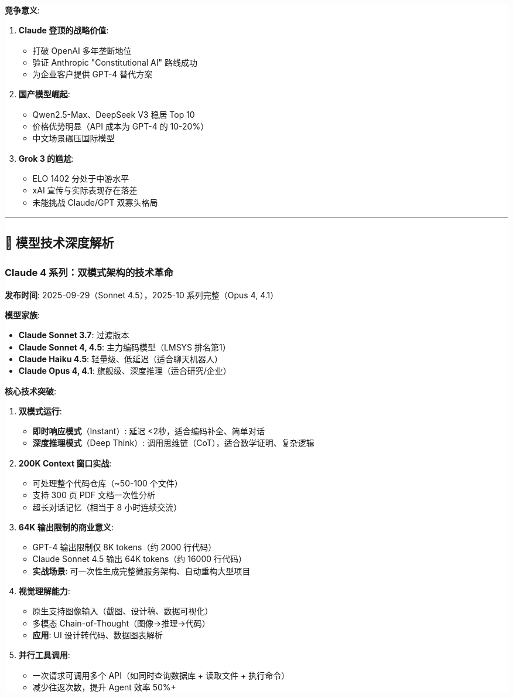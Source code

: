 **竞争意义**:
1. **Claude 登顶的战略价值**:
   - 打破 OpenAI 多年垄断地位
   - 验证 Anthropic "Constitutional AI" 路线成功
   - 为企业客户提供 GPT-4 替代方案

2. **国产模型崛起**:
   - Qwen2.5-Max、DeepSeek V3 稳居 Top 10
   - 价格优势明显（API 成本为 GPT-4 的 10-20%）
   - 中文场景碾压国际模型

3. **Grok 3 的尴尬**:
   - ELO 1402 分处于中游水平
   - xAI 宣传与实际表现存在落差
   - 未能挑战 Claude/GPT 双寡头格局

---

## 🚀 模型技术深度解析

### Claude 4 系列：双模式架构的技术革命

**发布时间**: 2025-09-29（Sonnet 4.5），2025-10 系列完整（Opus 4, 4.1）

**模型家族**:
- **Claude Sonnet 3.7**: 过渡版本
- **Claude Sonnet 4, 4.5**: 主力编码模型（LMSYS 排名第1）
- **Claude Haiku 4.5**: 轻量级、低延迟（适合聊天机器人）
- **Claude Opus 4, 4.1**: 旗舰级、深度推理（适合研究/企业）

**核心技术突破**:

1. **双模式运行**:
   - **即时响应模式**（Instant）: 延迟 <2秒，适合编码补全、简单对话
   - **深度推理模式**（Deep Think）: 调用思维链（CoT），适合数学证明、复杂逻辑

2. **200K Context 窗口实战**:
   - 可处理整个代码仓库（~50-100 个文件）
   - 支持 300 页 PDF 文档一次性分析
   - 超长对话记忆（相当于 8 小时连续交流）

3. **64K 输出限制的商业意义**:
   - GPT-4 输出限制仅 8K tokens（约 2000 行代码）
   - Claude Sonnet 4.5 输出 64K tokens（约 16000 行代码）
   - **实战场景**: 可一次性生成完整微服务架构、自动重构大型项目

4. **视觉理解能力**:
   - 原生支持图像输入（截图、设计稿、数据可视化）
   - 多模态 Chain-of-Thought（图像→推理→代码）
   - **应用**: UI 设计转代码、数据图表解析

5. **并行工具调用**:
   - 一次请求可调用多个 API（如同时查询数据库 + 读取文件 + 执行命令）
   - 减少往返次数，提升 Agent 效率 50%+
